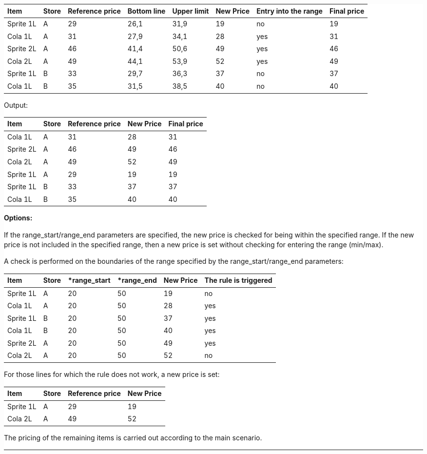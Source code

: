 |Item|Store|Reference price|Bottom line|Upper limit|New Price|Entry into the range|Final price|
|:----|:----|:----|:----|:----|:----|:----|:----|
|Sprite 1L|A|29 |26,1 |31,9 |19 |no|19
Cola 1L|А|31 |27,9 |34,1 |28 |yes|31
Sprite 2L|A|46 |41,4 |50,6 |49 |yes|46
Cola 2L|A|49 |44,1 |53,9 |52 |yes|49
Sprite 1L|B|33 |29,7 |36,3 |37 |no|37
Cola 1L|B|35 |31,5 |38,5 |40 |no|40|

Output:

|Item|Store|Reference price|New Price|Final price|
|:----|:----|:----|:----|:----|
|Cola 1L|А|31 |28 |31
Sprite 2L|A|46 |49 |46
Cola 2L|A|49 |52 |49
Sprite 1L|A|29 |19 |19
Sprite 1L|B|33 |37 |37
Cola 1L|B|35 |40 |40|

**Options:**

If the range_start/range_end parameters are specified, the new price is
checked for being within the specified range. If the new price is not
included in the specified range, then a new price is set without
checking for entering the range (min/max).

A check is performed on the boundaries of the range specified by the
range_start/range_end parameters:

|Item|Store|*range_start|*range_end|New Price|The rule is triggered|
|:----|:----|:----|:----|:----|:----|
|Sprite 1L|A|20|50|19 |no|
|Cola 1L|А|20|50|28 |yes|
|Sprite 1L|B|20|50|37 |yes|
|Cola 1L|B|20|50|40 |yes|
|Sprite 2L|A|20|50|49 |yes|
|Cola 2L|A|20|50|52 |no|


For those lines for which the rule does not work, a new price is set:

|Item|Store|Reference price|New Price|
|:----|:----|:----|:----|
|Sprite 1L|A|29 |19
Cola 2L|A|49 |52|

The pricing of the remaining items is carried out according to the main
scenario.

---